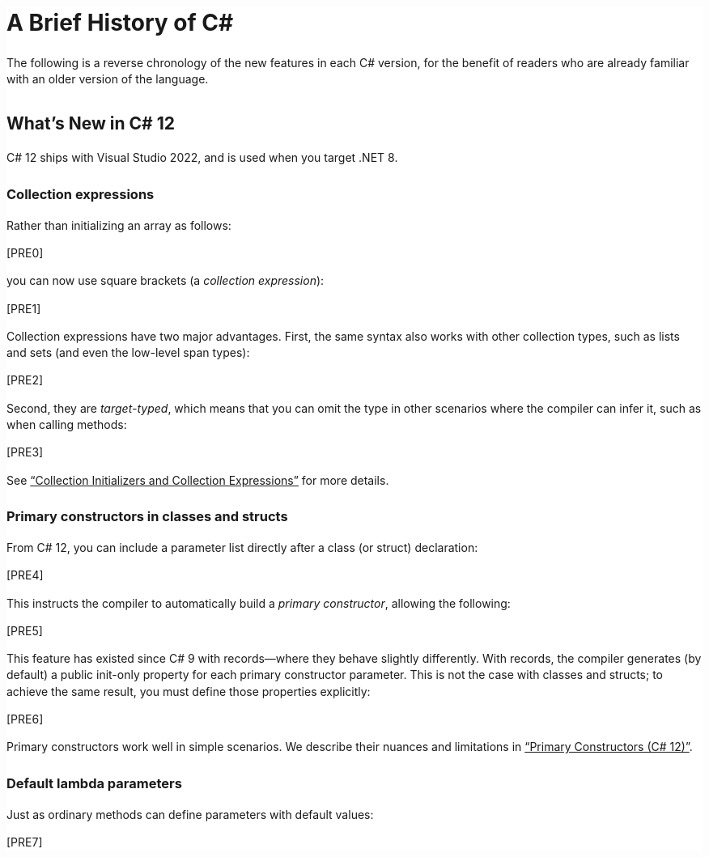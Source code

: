 # A Brief History of C#

The following is a reverse chronology of the new features in each C# version, for the benefit of readers who are already familiar with an older version of the language.

## What’s New in C# 12

C# 12 ships with Visual Studio 2022, and is used when you target .NET 8.

### Collection expressions

Rather than initializing an array as follows:

[PRE0]

you can now use square brackets (a *collection expression*):

[PRE1]

Collection expressions have two major advantages. First, the same syntax also works with other collection types, such as lists and sets (and even the low-level span types):

[PRE2]

Second, they are *target-typed*, which means that you can omit the type in other scenarios where the compiler can infer it, such as when calling methods:

[PRE3]

See [“Collection Initializers and Collection Expressions”](ch04.html#collection_initializers_and_collection) for more details.

### Primary constructors in classes and structs

From C# 12, you can include a parameter list directly after a class (or struct) declaration:

[PRE4]

This instructs the compiler to automatically build a *primary constructor*, allowing the following:

[PRE5]

This feature has existed since C# 9 with records—where they behave slightly differently. With records, the compiler generates (by default) a public init-only property for each primary constructor parameter. This is not the case with classes and structs; to achieve the same result, you must define those properties explicitly:

[PRE6]

Primary constructors work well in simple scenarios. We describe their nuances and limitations in [“Primary Constructors (C# 12)”](ch03.html#primary_constructors_left_parenthesisch).

### Default lambda parameters

Just as ordinary methods can define parameters with default values:

[PRE7]
